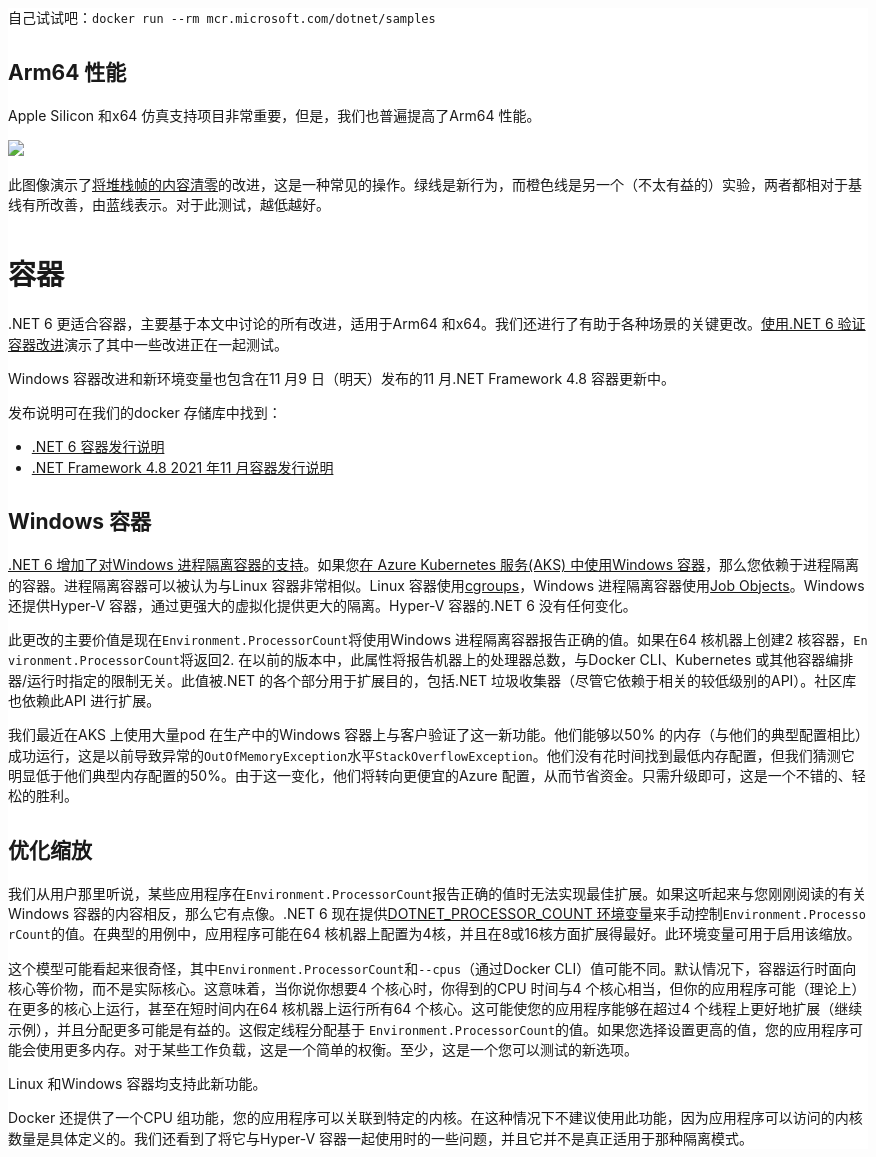 自己试试吧：`docker run --rm mcr.microsoft.com/dotnet/samples`

Arm64 性能
--------

Apple Silicon 和x64 仿真支持项目非常重要，但是，我们也普遍提高了Arm64 性能。

![](https://img2022.cnblogs.com/blog/2170493/202204/2170493-20220408033244901-686043723.png)

此图像演示了[将堆栈帧的内容清零](https://github.com/dotnet/runtime/pull/46609)的改进，这是一种常见的操作。绿线是新行为，而橙色线是另一个（不太有益的）实验，两者都相对于基线有所改善，由蓝线表示。对于此测试，越低越好。

容器
==

.NET 6 更适合容器，主要基于本文中讨论的所有改进，适用于Arm64 和x64。我们还进行了有助于各种场景的关键更改。[使用.NET 6 验证容器改进](https://github.com/dotnet/runtime/issues/53149)演示了其中一些改进正在一起测试。

Windows 容器改进和新环境变量也包含在11 月9 日（明天）发布的11 月.NET Framework 4.8 容器更新中。

发布说明可在我们的docker 存储库中找到：

*   [.NET 6 容器发行说明](https://github.com/dotnet/dotnet-docker/issues/3276)
*   [.NET Framework 4.8 2021 年11 月容器发行说明](https://github.com/microsoft/dotnet-framework-docker/issues/849)

Windows 容器
----------

[.NET 6 增加了对Windows 进程隔离容器的支持](https://github.com/dotnet/runtime/issues/46889)。如果您[在 Azure Kubernetes 服务(AKS) 中使用Windows 容器](https://docs.microsoft.com/azure/aks/windows-container-cli)，那么您依赖于进程隔离的容器。进程隔离容器可以被认为与Linux 容器非常相似。Linux 容器使用[cgroups](https://github.com/dotnet/runtime/pull/34334)，Windows 进程隔离容器使用[Job Objects](https://docs.microsoft.com/windows/win32/procthread/job-objects)。Windows 还提供Hyper-V 容器，通过更强大的虚拟化提供更大的隔离。Hyper-V 容器的.NET 6 没有任何变化。

此更改的主要价值是现在`Environment.ProcessorCount`将使用Windows 进程隔离容器报告正确的值。如果在64 核机器上创建2 核容器，`Environment.ProcessorCount`将返回2. 在以前的版本中，此属性将报告机器上的处理器总数，与Docker CLI、Kubernetes 或其他容器编排器/运行时指定的限制无关。此值被.NET 的各个部分用于扩展目的，包括.NET 垃圾收集器（尽管它依赖于相关的较低级别的API）。社区库也依赖此API 进行扩展。

我们最近在AKS 上使用大量pod 在生产中的Windows 容器上与客户验证了这一新功能。他们能够以50% 的内存（与他们的典型配置相比）成功运行，这是以前导致异常的`OutOfMemoryException`水平`StackOverflowException`。他们没有花时间找到最低内存配置，但我们猜测它明显低于他们典型内存配置的50%。由于这一变化，他们将转向更便宜的Azure 配置，从而节省资金。只需升级即可，这是一个不错的、轻松的胜利。

优化缩放
----

我们从用户那里听说，某些应用程序在`Environment.ProcessorCount`报告正确的值时无法实现最佳扩展。如果这听起来与您刚刚阅读的有关Windows 容器的内容相反，那么它有点像。.NET 6 现在提供[DOTNET\_PROCESSOR\_COUNT 环境变量](https://github.com/dotnet/runtime/issues/48094)来手动控制`Environment.ProcessorCount`的值。在典型的用例中，应用程序可能在64 核机器上配置为4核，并且在8或16核方面扩展得最好。此环境变量可用于启用该缩放。

这个模型可能看起来很奇怪，其中`Environment.ProcessorCount`和`--cpus`（通过Docker CLI）值可能不同。默认情况下，容器运行时面向核心等价物，而不是实际核心。这意味着，当你说你想要4 个核心时，你得到的CPU 时间与4 个核心相当，但你的应用程序可能（理论上）在更多的核心上运行，甚至在短时间内在64 核机器上运行所有64 个核心。这可能使您的应用程序能够在超过4 个线程上更好地扩展（继续示例），并且分配更多可能是有益的。这假定线程分配基于 `Environment.ProcessorCount`的值。如果您选择设置更高的值，您的应用程序可能会使用更多内存。对于某些工作负载，这是一个简单的权衡。至少，这是一个您可以测试的新选项。

Linux 和Windows 容器均支持此新功能。

Docker 还提供了一个CPU 组功能，您的应用程序可以关联到特定的内核。在这种情况下不建议使用此功能，因为应用程序可以访问的内核数量是具体定义的。我们还看到了将它与Hyper-V 容器一起使用时的一些问题，并且它并不是真正适用于那种隔离模式。
